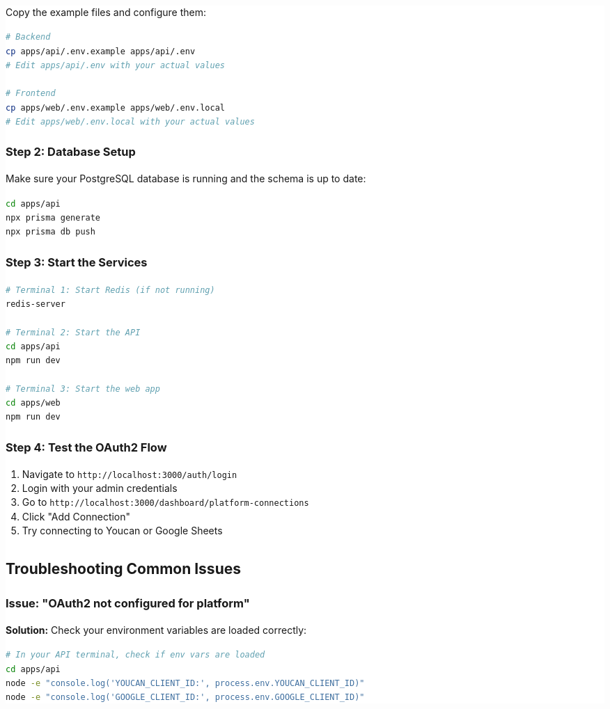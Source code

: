 Copy the example files and configure them:

```bash
# Backend
cp apps/api/.env.example apps/api/.env
# Edit apps/api/.env with your actual values

# Frontend
cp apps/web/.env.example apps/web/.env.local
# Edit apps/web/.env.local with your actual values
```

### Step 2: Database Setup

Make sure your PostgreSQL database is running and the schema is up to date:

```bash
cd apps/api
npx prisma generate
npx prisma db push
```

### Step 3: Start the Services

```bash
# Terminal 1: Start Redis (if not running)
redis-server

# Terminal 2: Start the API
cd apps/api
npm run dev

# Terminal 3: Start the web app
cd apps/web
npm run dev
```

### Step 4: Test the OAuth2 Flow

1. Navigate to `http://localhost:3000/auth/login`
2. Login with your admin credentials
3. Go to `http://localhost:3000/dashboard/platform-connections`
4. Click "Add Connection"
5. Try connecting to Youcan or Google Sheets

## Troubleshooting Common Issues

### Issue: "OAuth2 not configured for platform"

**Solution:** Check your environment variables are loaded correctly:

```bash
# In your API terminal, check if env vars are loaded
cd apps/api
node -e "console.log('YOUCAN_CLIENT_ID:', process.env.YOUCAN_CLIENT_ID)"
node -e "console.log('GOOGLE_CLIENT_ID:', process.env.GOOGLE_CLIENT_ID)"
```
